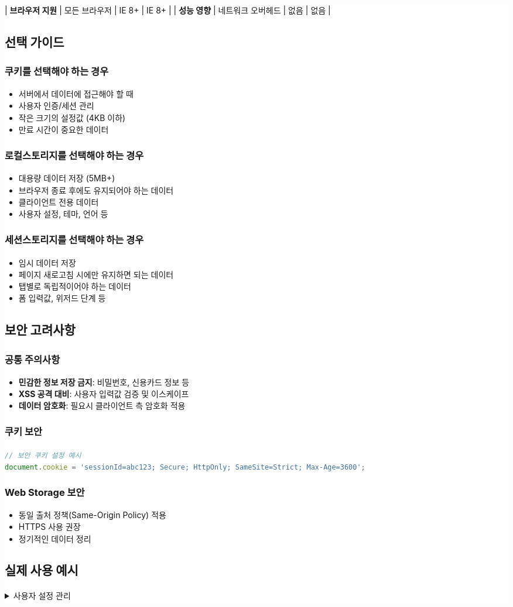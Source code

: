 | **브라우저 지원**   | 모든 브라우저              | IE 8+            | IE 8+              |
| **성능 영향**       | 네트워크 오버헤드          | 없음             | 없음               |

## 선택 가이드

### 쿠키를 선택해야 하는 경우

- 서버에서 데이터에 접근해야 할 때
- 사용자 인증/세션 관리
- 작은 크기의 설정값 (4KB 이하)
- 만료 시간이 중요한 데이터

### 로컬스토리지를 선택해야 하는 경우

- 대용량 데이터 저장 (5MB+)
- 브라우저 종료 후에도 유지되어야 하는 데이터
- 클라이언트 전용 데이터
- 사용자 설정, 테마, 언어 등

### 세션스토리지를 선택해야 하는 경우

- 임시 데이터 저장
- 페이지 새로고침 시에만 유지하면 되는 데이터
- 탭별로 독립적이어야 하는 데이터
- 폼 입력값, 위저드 단계 등

## 보안 고려사항

### 공통 주의사항

- **민감한 정보 저장 금지**: 비밀번호, 신용카드 정보 등
- **XSS 공격 대비**: 사용자 입력값 검증 및 이스케이프
- **데이터 암호화**: 필요시 클라이언트 측 암호화 적용

### 쿠키 보안

```javascript
// 보안 쿠키 설정 예시
document.cookie = 'sessionId=abc123; Secure; HttpOnly; SameSite=Strict; Max-Age=3600';
```

### Web Storage 보안

- 동일 출처 정책(Same-Origin Policy) 적용
- HTTPS 사용 권장
- 정기적인 데이터 정리

## 실제 사용 예시

<details><summary>사용자 설정 관리</summary></details>
